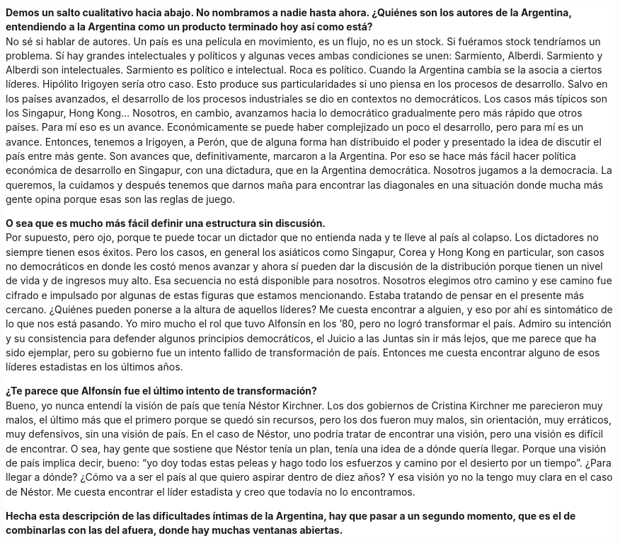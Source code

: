 **Demos un salto cualitativo hacia abajo. No nombramos a nadie hasta ahora. ¿Quiénes son los autores de la Argentina, entendiendo a la Argentina como un producto terminado hoy así como está?**  
No sé si hablar de autores. Un país es una película en movimiento, es un flujo, no es un stock. Si fuéramos stock tendríamos un problema. Sí hay grandes intelectuales y políticos y algunas veces ambas condiciones se unen: Sarmiento, Alberdi. Sarmiento y Alberdi son intelectuales. Sarmiento es político e intelectual. Roca es político. Cuando la Argentina cambia se la asocia a ciertos líderes. Hipólito Irigoyen sería otro caso. Esto produce sus particularidades si uno piensa en los procesos de desarrollo. Salvo en los países avanzados, el desarrollo de los procesos industriales se dio en contextos no democráticos. Los casos más típicos son los Singapur, Hong Kong… Nosotros, en cambio, avanzamos hacia lo democrático gradualmente pero más rápido que otros países. Para mí eso es un avance. Económicamente se puede haber complejizado un poco el desarrollo, pero para mí es un avance. Entonces, tenemos a Irigoyen, a Perón, que de alguna forma han distribuido el poder y presentado la idea de discutir el país entre más gente. Son avances que, definitivamente, marcaron a la Argentina. Por eso se hace más fácil hacer política económica de desarrollo en Singapur, con una dictadura, que en la Argentina democrática. Nosotros jugamos a la democracia. La queremos, la cuidamos y después tenemos que darnos maña para encontrar las diagonales en una situación donde mucha más gente opina porque esas son las reglas de juego.

**O sea que es mucho más fácil definir una estructura sin discusión.**  
Por supuesto, pero ojo, porque te puede tocar un dictador que no entienda nada y te lleve al país al colapso. Los dictadores no siempre tienen esos éxitos. Pero los casos, en general los asiáticos como Singapur, Corea y Hong Kong en particular, son casos no democráticos en donde les costó menos avanzar y ahora sí pueden dar la discusión de la distribución porque tienen un nivel de vida y de ingresos muy alto. Esa secuencia no está disponible para nosotros. Nosotros elegimos otro camino y ese camino fue cifrado e impulsado por algunas de estas figuras que estamos mencionando. Estaba tratando de pensar en el presente más cercano. ¿Quiénes pueden ponerse a la altura de aquellos líderes? Me cuesta encontrar a alguien, y eso por ahí es sintomático de lo que nos está pasando. Yo miro mucho el rol que tuvo Alfonsín en los ’80, pero no logró transformar el país. Admiro su intención y su consistencia para defender algunos principios democráticos, el Juicio a las Juntas sin ir más lejos, que me parece que ha sido ejemplar, pero su gobierno fue un intento fallido de transformación de país. Entonces me cuesta encontrar alguno de esos líderes estadistas en los últimos años.

**¿Te parece que Alfonsín fue el último intento de transformación?**  
Bueno, yo nunca entendí la visión de país que tenía Néstor Kirchner. Los dos gobiernos de Cristina Kirchner me parecieron muy malos, el último más que el primero porque se quedó sin recursos, pero los dos fueron muy malos, sin orientación, muy erráticos, muy defensivos, sin una visión de país. En el caso de Néstor, uno podría tratar de encontrar una visión, pero una visión es difícil de encontrar. O sea, hay gente que sostiene que Néstor tenía un plan, tenía una idea de a dónde quería llegar. Porque una visión de país implica decir, bueno: “yo doy todas estas peleas y hago todo los esfuerzos y camino por el desierto por un tiempo”. ¿Para llegar a dónde? ¿Cómo va a ser el país al que quiero aspirar dentro de diez años? Y esa visión yo no la tengo muy clara en el caso de Néstor. Me cuesta encontrar el líder estadista y creo que todavía no lo encontramos.

**Hecha esta descripción de las dificultades íntimas de la Argentina, hay que pasar a un segundo momento, que es el de combinarlas con las del afuera, donde hay muchas ventanas abiertas.**   